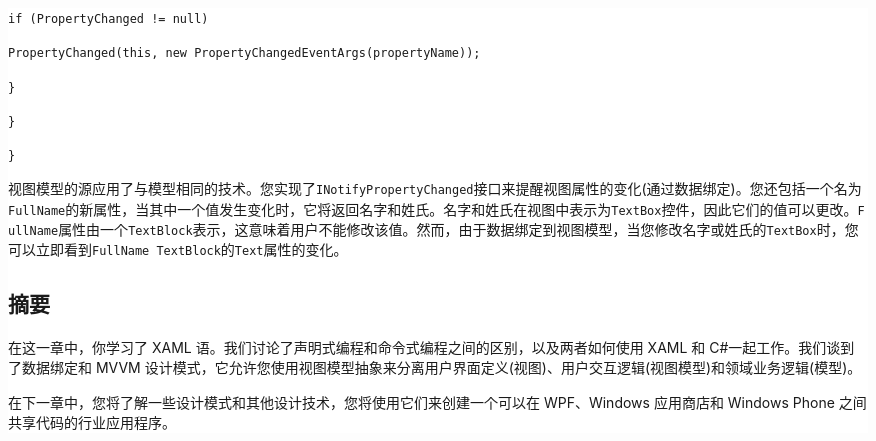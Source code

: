 `if (PropertyChanged != null)`

`PropertyChanged(this, new PropertyChangedEventArgs(propertyName));`

`}`

`}`

`}`

视图模型的源应用了与模型相同的技术。您实现了`INotifyPropertyChanged`接口来提醒视图属性的变化(通过数据绑定)。您还包括一个名为`FullName`的新属性，当其中一个值发生变化时，它将返回名字和姓氏。名字和姓氏在视图中表示为`TextBox`控件，因此它们的值可以更改。`FullName`属性由一个`TextBlock`表示，这意味着用户不能修改该值。然而，由于数据绑定到视图模型，当您修改名字或姓氏的`TextBox`时，您可以立即看到`FullName TextBlock`的`Text`属性的变化。

## 摘要

在这一章中，你学习了 XAML 语。我们讨论了声明式编程和命令式编程之间的区别，以及两者如何使用 XAML 和 C#一起工作。我们谈到了数据绑定和 MVVM 设计模式，它允许您使用视图模型抽象来分离用户界面定义(视图)、用户交互逻辑(视图模型)和领域业务逻辑(模型)。

在下一章中，您将了解一些设计模式和其他设计技术，您将使用它们来创建一个可以在 WPF、Windows 应用商店和 Windows Phone 之间共享代码的行业应用程序。